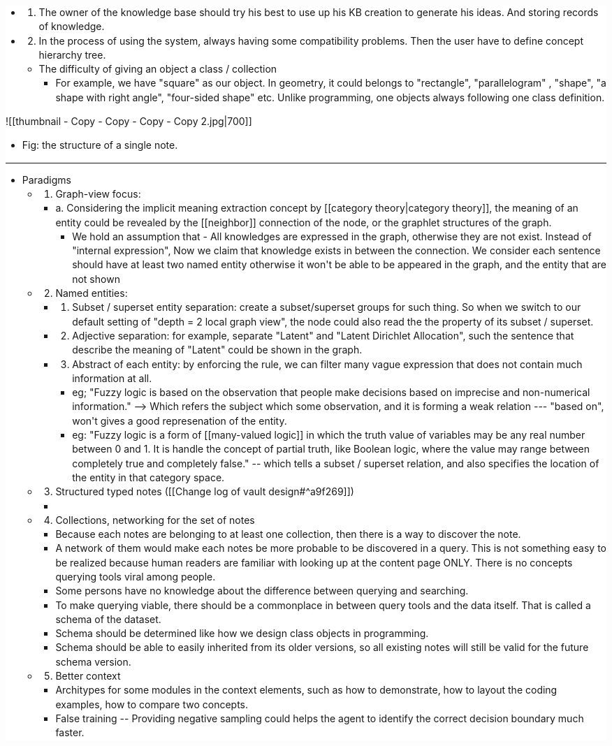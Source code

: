 
- 1. The owner of the knowledge base should try his best to use up his KB creation to generate his ideas. And storing records of knowledge. 
- 2. In the process of using the system, always having some compatibility problems. Then the user have to define concept hierarchy tree. 
	- The difficulty of giving an object a class / collection
		- For example, we have "square" as our object. In geometry, it could belongs to "rectangle", "parallelogram" , "shape", "a shape with right angle", "four-sided shape" etc. Unlike programming, one objects always following one class definition. 




![[thumbnail - Copy - Copy - Copy - Copy 2.jpg|700]]
- Fig: the structure of a single note. 

---


- Paradigms
	- 1. Graph-view focus: 
		- a. Considering the implicit meaning extraction concept by [[category theory|category theory]], the meaning of an entity could be revealed by the [[neighbor]] connection of the node, or the graphlet structures of the graph. 
			- We hold an assumption that - All knowledges are expressed in the graph, otherwise they are not exist. Instead of "internal expression", Now we claim that knowledge exists in between the connection. We consider each sentence should have at least two named entity otherwise it won't be able to be appeared in the graph, and the entity that are not shown
	- 2. Named entities: 
		- 1. Subset / superset entity separation: create a subset/superset groups for such thing. So when we switch to our default setting of  "depth = 2 local graph view",  the node could also read the the property of its subset / superset. 
		- 2. Adjective separation:  for example, separate "Latent" and "Latent Dirichlet Allocation", such the sentence that describe the meaning of "Latent" could be shown in the graph. 
		- 3. Abstract of each entity: by enforcing the rule, we can filter many vague expression that does not contain much information at all.
			- eg; "Fuzzy logic is based on the observation that people make decisions based on imprecise and non-numerical information." --> Which refers the subject which some observation, and it is forming a weak relation --- "based on", won't gives a good represenation of the entity. 
			- eg: "Fuzzy logic is a form of [[many-valued logic]] in which the truth value of variables may be any real number between 0 and 1. It is handle the concept of partial truth, like Boolean logic, where the value may range between completely true and completely false." -- which tells a subset / superset relation, and also specifies the location of the entity in that category space. 
	- 3. Structured typed notes ([[Change log of vault design#^a9f269]])
		- 
	- 4. Collections, networking for the set of notes 
		- Because each notes are belonging to at least one collection, then there is a way to discover the note.
		- A network of them would make each notes be more probable to be discovered in a query. This is not something easy to be realized because human readers are familiar with looking up at the content page ONLY. There is no concepts querying tools viral among people. 
		- Some persons have no knowledge about the difference between querying and searching. 
		- To make querying viable, there should be a commonplace in between query tools and the data itself. That is called a schema of the dataset. 
		- Schema should be determined like how we design class objects in programming.
		- Schema should be able to easily inherited from its older versions, so all existing notes will still be valid for the future schema version.  
	- 5. Better context
		- Architypes for some modules in the context elements, such as how to demonstrate, how  to layout the coding examples, how to compare two concepts. 
		- False training -- Providing negative sampling could helps the agent to identify the correct decision boundary much faster. 
